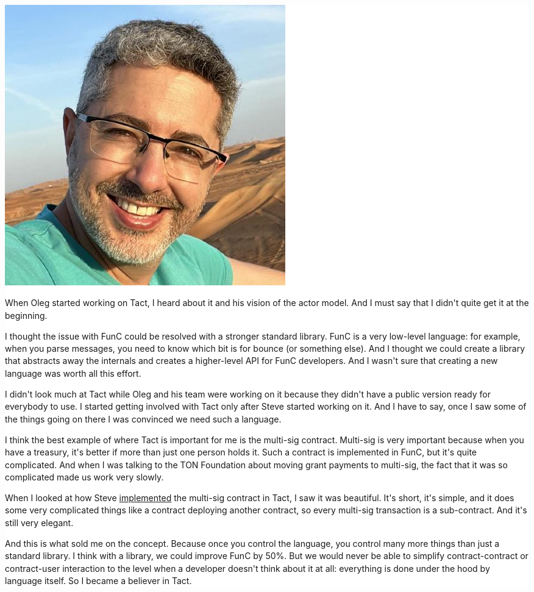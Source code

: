 ![Tal Kol](./talkol.jpg)

When Oleg started working on Tact, I heard about it and his vision of the actor model. And I must say that I didn't quite get it at the beginning. 

I thought the issue with FunC could be resolved with a stronger standard library. FunC is a very low-level language: for example, when you parse messages, you need to know which bit is for bounce (or something else). And I thought we could create a library that abstracts away the internals and creates a higher-level API for FunC developers. And I wasn't sure that creating a new language was worth all this effort.

I didn't look much at Tact while Oleg and his team were working on it because they didn't have a public version ready for everybody to use. I started getting involved with Tact only after Steve started working on it. And I have to say, once I saw some of the things going on there I was convinced we need such a language. 

I think the best example of where Tact is important for me is the multi-sig contract. Multi-sig is very important because when you have a treasury, it's better if more than just one person holds it. Such a contract is implemented in FunC, but it's quite complicated. And when I was talking to the TON Foundation about moving grant payments to multi-sig, the fact that it was so complicated made us work very slowly.

When I looked at how Steve [implemented](https://github.com/tact-lang/tact/blob/main/examples/multisig.tact) the multi-sig contract in Tact, I saw it was beautiful. It's short, it's simple, and it does some very complicated things like a contract deploying another contract, so every multi-sig transaction is a sub-contract. And it's still very elegant. 

And this is what sold me on the concept. Because once you control the language, you control many more things than just a standard library. I think with a library, we could improve FunC by 50%. But we would never be able to simplify contract-contract or contract-user interaction to the level when a developer doesn't think about it at all: everything is done under the hood by language itself. So I became a believer in Tact.

